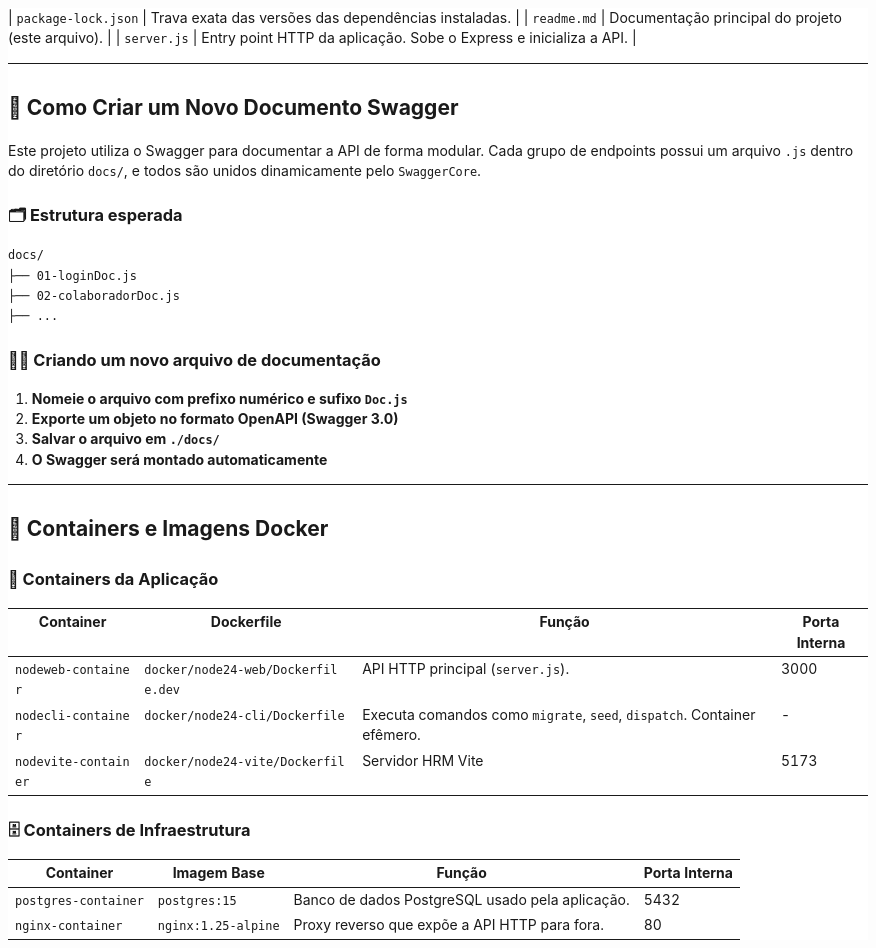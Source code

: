 | `package-lock.json`         | Trava exata das versões das dependências instaladas.                                                      |
| `readme.md`                 | Documentação principal do projeto (este arquivo).                                                         |
| `server.js`                 | Entry point HTTP da aplicação. Sobe o Express e inicializa a API.                                         |

---

## 🧾 Como Criar um Novo Documento Swagger<a name="swagger"></a>

Este projeto utiliza o Swagger para documentar a API de forma modular. Cada grupo de endpoints possui um arquivo `.js` dentro do diretório `docs/`, e todos são unidos dinamicamente pelo `SwaggerCore`.

### 🗂 Estrutura esperada

```
docs/
├── 01-loginDoc.js
├── 02-colaboradorDoc.js
├── ...
```

### 🧑‍💻 Criando um novo arquivo de documentação

1. **Nomeie o arquivo com prefixo numérico e sufixo `Doc.js`**  
2. **Exporte um objeto no formato OpenAPI (Swagger 3.0)**  
3. **Salvar o arquivo em `./docs/`**
4. **O Swagger será montado automaticamente**

---

## 🐳 Containers e Imagens Docker <a name="containers-e-imagens-docker"></a>

### 🔧 Containers da Aplicação

| Container               | Dockerfile                             | Função                                                                 | Porta Interna |
|-------------------------|-----------------------------------------|------------------------------------------------------------------------|-------|
| `nodeweb-container`     | `docker/node24-web/Dockerfile.dev`        | API HTTP principal (`server.js`). | 3000 |
| `nodecli-container`     | `docker/node24-cli/Dockerfile`            | Executa comandos como `migrate`, `seed`, `dispatch`. Container efêmero. | - |
| `nodevite-container`     | `docker/node24-vite/Dockerfile`            | Servidor HRM Vite | 5173 |

### 🗄️ Containers de Infraestrutura

| Container              | Imagem Base               | Função                                                                 | Porta Interna |
|------------------------|---------------------------|------------------------------------------------------------------------|---------------|
| `postgres-container`   | `postgres:15`             | Banco de dados PostgreSQL usado pela aplicação.                        | 5432      |
| `nginx-container`      | `nginx:1.25-alpine`       | Proxy reverso que expõe a API HTTP para fora.                          | 80      |
